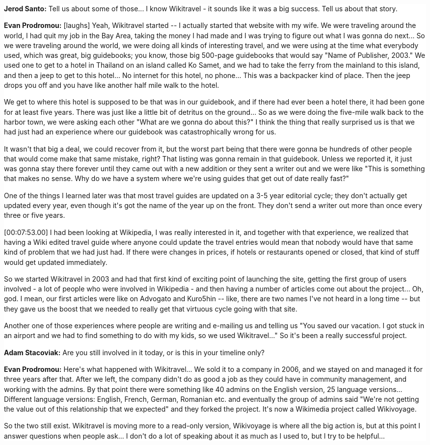 **Jerod Santo:** Tell us about some of those... I know Wikitravel - it sounds like it was a big success. Tell us about that story.

**Evan Prodromou:** \[laughs\] Yeah, Wikitravel started -- I actually started that website with my wife. We were traveling around the world, I had quit my job in the Bay Area, taking the money I had made and I was trying to figure out what I was gonna do next... So we were traveling around the world, we were doing all kinds of interesting travel, and we were using at the time what everybody used, which was great, big guidebooks; you know, those big 500-page guidebooks that would say "Name of Publisher, 2003." We used one to get to a hotel in Thailand on an island called Ko Samet, and we had to take the ferry from the mainland to this island, and then a jeep to get to this hotel... No internet for this hotel, no phone... This was a backpacker kind of place. Then the jeep drops you off and you have like another half mile walk to the hotel.

We get to where this hotel is supposed to be that was in our guidebook, and if there had ever been a hotel there, it had been gone for at least five years. There was just like a little bit of detritus on the ground... So as we were doing the five-mile walk back to the harbor town, we were asking each other "What are we gonna do about this?" I think the thing that really surprised us is that we had just had an experience where our guidebook was catastrophically wrong for us.

It wasn't that big a deal, we could recover from it, but the worst part being that there were gonna be hundreds of other people that would come make that same mistake, right? That listing was gonna remain in that guidebook. Unless we reported it, it just was gonna stay there forever until they came out with a new addition or they sent a writer out and we were like "This is something that makes no sense. Why do we have a system where we're using guides that get out of date really fast?"

One of the things I learned later was that most travel guides are updated on a 3-5 year editorial cycle; they don't actually get updated every year, even though it's got the name of the year up on the front. They don't send a writer out more than once every three or five years.

\[00:07:53.00\] I had been looking at Wikipedia, I was really interested in it, and together with that experience, we realized that having a Wiki edited travel guide where anyone could update the travel entries would mean that nobody would have that same kind of problem that we had just had. If there were changes in prices, if hotels or restaurants opened or closed, that kind of stuff would get updated immediately.

So we started Wikitravel in 2003 and had that first kind of exciting point of launching the site, getting the first group of users involved - a lot of people who were involved in Wikipedia - and then having a number of articles come out about the project... Oh, god. I mean, our first articles were like on Advogato and Kuro5hin -- like, there are two names I've not heard in a long time -- but they gave us the boost that we needed to really get that virtuous cycle going with that site.

Another one of those experiences where people are writing and e-mailing us and telling us "You saved our vacation. I got stuck in an airport and we had to find something to do with my kids, so we used Wikitravel..." So it's been a really successful project.

**Adam Stacoviak:** Are you still involved in it today, or is this in your timeline only?

**Evan Prodromou:** Here's what happened with Wikitravel... We sold it to a company in 2006, and we stayed on and managed it for three years after that. After we left, the company didn't do as good a job as they could have in community management, and working with the admins. By that point there were something like 40 admins on the English version, 25 language versions... Different language versions: English, French, German, Romanian etc. and eventually the group of admins said "We're not getting the value out of this relationship that we expected" and they forked the project. It's now a Wikimedia project called Wikivoyage.

So the two still exist. Wikitravel is moving more to a read-only version, Wikivoyage is where all the big action is, but at this point I answer questions when people ask... I don't do a lot of speaking about it as much as I used to, but I try to be helpful...
